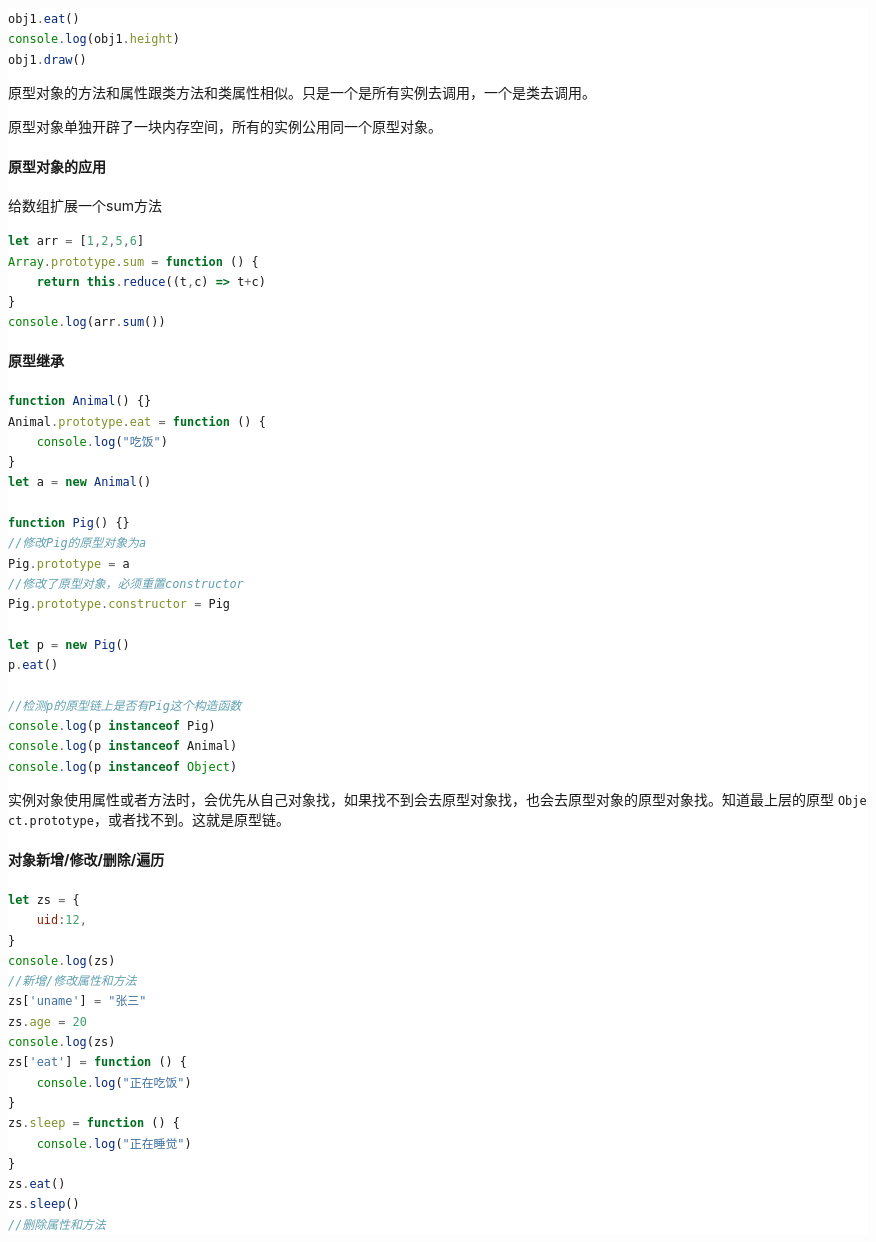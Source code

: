 ```javascript
obj1.eat()
console.log(obj1.height)
obj1.draw()
```

原型对象的方法和属性跟类方法和类属性相似。只是一个是所有实例去调用，一个是类去调用。

原型对象单独开辟了一块内存空间，所有的实例公用同一个原型对象。

#### 原型对象的应用

给数组扩展一个sum方法

```javascript
let arr = [1,2,5,6]
Array.prototype.sum = function () {
    return this.reduce((t,c) => t+c)
}
console.log(arr.sum())
```

#### 原型继承

````js
function Animal() {}
Animal.prototype.eat = function () {
    console.log("吃饭")
}
let a = new Animal()

function Pig() {}
//修改Pig的原型对象为a
Pig.prototype = a
//修改了原型对象，必须重置constructor
Pig.prototype.constructor = Pig

let p = new Pig()
p.eat()

//检测p的原型链上是否有Pig这个构造函数
console.log(p instanceof Pig)
console.log(p instanceof Animal)
console.log(p instanceof Object)
````

实例对象使用属性或者方法时，会优先从自己对象找，如果找不到会去原型对象找，也会去原型对象的原型对象找。知道最上层的原型 `Object.prototype`，或者找不到。这就是原型链。

#### 对象新增/修改/删除/遍历

```js
let zs = {
    uid:12,
}
console.log(zs)
//新增/修改属性和方法
zs['uname'] = "张三"
zs.age = 20
console.log(zs)
zs['eat'] = function () {
    console.log("正在吃饭")
}
zs.sleep = function () {
    console.log("正在睡觉")
}
zs.eat()
zs.sleep()
//删除属性和方法
```